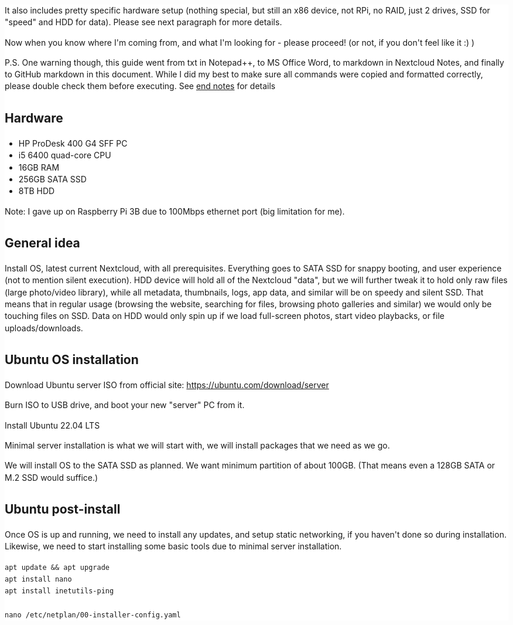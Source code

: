 It also includes pretty specific hardware setup (nothing special, but still an x86 device, not RPi, no RAID, just 2 drives, SSD for "speed" and HDD for data). Please see next paragraph for more details.

Now when you know where I'm coming from, and what I'm looking for - please proceed! (or not, if you don't feel like it :) )

P.S. One warning though, this guide went from txt in Notepad++, to MS Office Word, to markdown in Nextcloud Notes, and finally to GitHub markdown in this document. While I did my best to make sure all commands were copied and formatted correctly, please double check them before executing. See [end notes](#End-notes) for details

## Hardware

- HP ProDesk 400 G4 SFF PC
- i5 6400 quad-core CPU
- 16GB RAM
- 256GB SATA SSD
- 8TB HDD

Note: I gave up on Raspberry Pi 3B due to 100Mbps ethernet port (big limitation for me).

## General idea

Install OS, latest current Nextcloud, with all prerequisites. Everything goes to SATA SSD for snappy booting, and user experience (not to mention silent execution). HDD device will hold all of the Nextcloud "data", but we will further tweak it to hold only raw files (large photo/video library), while all metadata, thumbnails, logs, app data, and similar will be on speedy and silent SSD. That means that in regular usage (browsing the website, searching for files, browsing photo galleries and similar) we would only be touching files on SSD. Data on HDD would only spin up if we load full-screen photos, start video playbacks, or file uploads/downloads.

## Ubuntu OS installation

Download Ubuntu server ISO from official site: <https://ubuntu.com/download/server>

Burn ISO to USB drive, and boot your new "server" PC from it.

Install Ubuntu 22.04 LTS

Minimal server installation is what we will start with, we will install packages that we need as we go.

We will install OS to the SATA SSD as planned. We want minimum partition of about 100GB.
(That means even a 128GB SATA or M.2 SSD would suffice.)

## Ubuntu post-install

Once OS is up and running, we need to install any updates, and setup static networking, if you haven't done so during installation. Likewise, we need to start installing some basic tools due to minimal server installation.

```
apt update && apt upgrade
apt install nano
apt install inetutils-ping

nano /etc/netplan/00-installer-config.yaml
```
